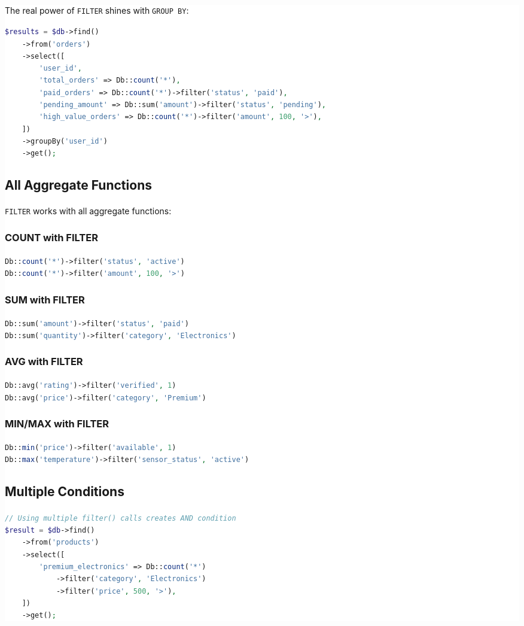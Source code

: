 The real power of `FILTER` shines with `GROUP BY`:

```php
$results = $db->find()
    ->from('orders')
    ->select([
        'user_id',
        'total_orders' => Db::count('*'),
        'paid_orders' => Db::count('*')->filter('status', 'paid'),
        'pending_amount' => Db::sum('amount')->filter('status', 'pending'),
        'high_value_orders' => Db::count('*')->filter('amount', 100, '>'),
    ])
    ->groupBy('user_id')
    ->get();
```

## All Aggregate Functions

`FILTER` works with all aggregate functions:

### COUNT with FILTER

```php
Db::count('*')->filter('status', 'active')
Db::count('*')->filter('amount', 100, '>')
```

### SUM with FILTER

```php
Db::sum('amount')->filter('status', 'paid')
Db::sum('quantity')->filter('category', 'Electronics')
```

### AVG with FILTER

```php
Db::avg('rating')->filter('verified', 1)
Db::avg('price')->filter('category', 'Premium')
```

### MIN/MAX with FILTER

```php
Db::min('price')->filter('available', 1)
Db::max('temperature')->filter('sensor_status', 'active')
```

## Multiple Conditions

```php
// Using multiple filter() calls creates AND condition
$result = $db->find()
    ->from('products')
    ->select([
        'premium_electronics' => Db::count('*')
            ->filter('category', 'Electronics')
            ->filter('price', 500, '>'),
    ])
    ->get();
```
